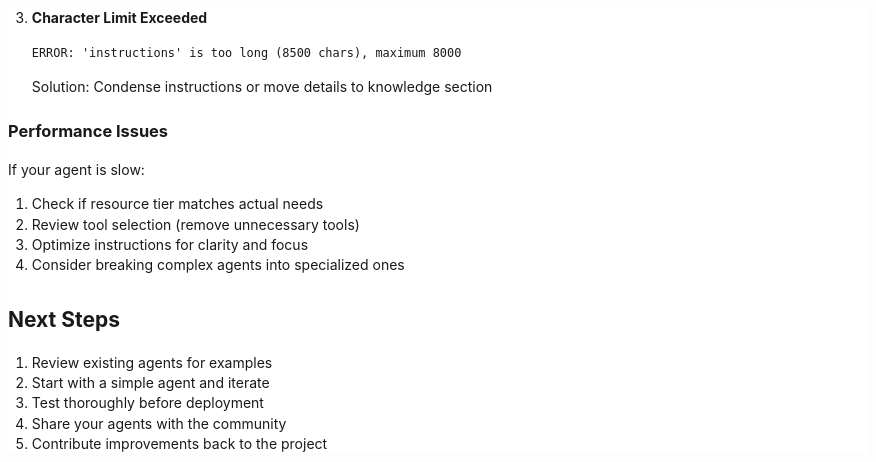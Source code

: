 3. **Character Limit Exceeded**
   ```
   ERROR: 'instructions' is too long (8500 chars), maximum 8000
   ```
   Solution: Condense instructions or move details to knowledge section

### Performance Issues

If your agent is slow:
1. Check if resource tier matches actual needs
2. Review tool selection (remove unnecessary tools)
3. Optimize instructions for clarity and focus
4. Consider breaking complex agents into specialized ones

## Next Steps

1. Review existing agents for examples
2. Start with a simple agent and iterate
3. Test thoroughly before deployment
4. Share your agents with the community
5. Contribute improvements back to the project